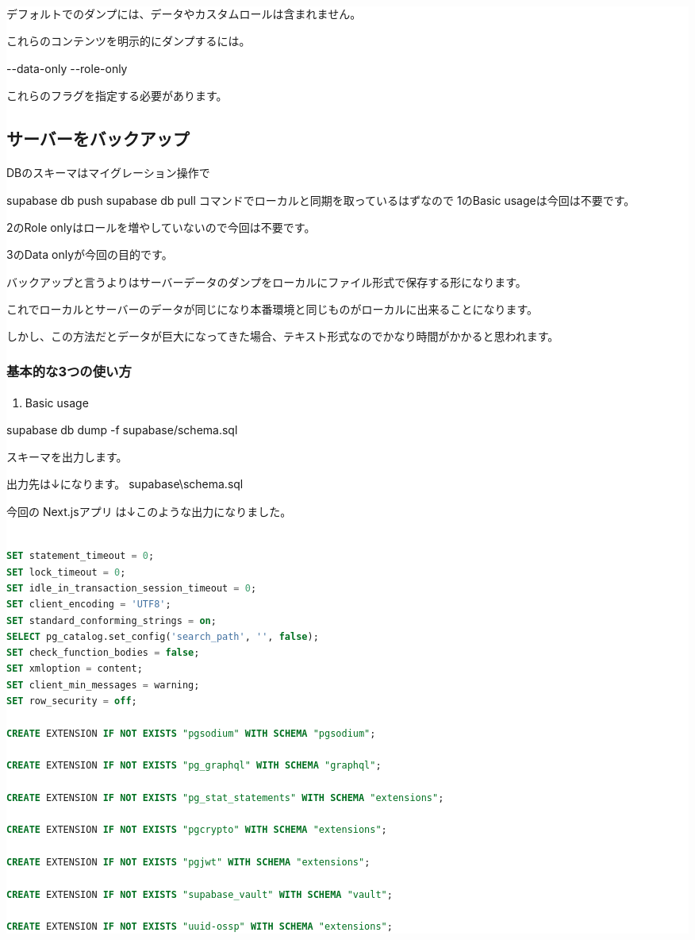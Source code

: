 

デフォルトでのダンプには、データやカスタムロールは含まれません。

これらのコンテンツを明示的にダンプするには。

--data-only
--role-only

これらのフラグを指定する必要があります。



## サーバーをバックアップ

DBのスキーマはマイグレーション操作で

supabase db push
supabase db pull
コマンドでローカルと同期を取っているはずなので
1のBasic usageは今回は不要です。

2のRole onlyはロールを増やしていないので今回は不要です。

3のData onlyが今回の目的です。

バックアップと言うよりはサーバーデータのダンプをローカルにファイル形式で保存する形になります。

これでローカルとサーバーのデータが同じになり本番環境と同じものがローカルに出来ることになります。

しかし、この方法だとデータが巨大になってきた場合、テキスト形式なのでかなり時間がかかると思われます。



### 基本的な3つの使い方

1. Basic usage

supabase db dump -f supabase/schema.sql

スキーマを出力します。

出力先は↓になります。
supabase\schema.sql

今回の Next.jsアプリ は↓このような出力になりました。

```supabase\schema.sql

SET statement_timeout = 0;
SET lock_timeout = 0;
SET idle_in_transaction_session_timeout = 0;
SET client_encoding = 'UTF8';
SET standard_conforming_strings = on;
SELECT pg_catalog.set_config('search_path', '', false);
SET check_function_bodies = false;
SET xmloption = content;
SET client_min_messages = warning;
SET row_security = off;

CREATE EXTENSION IF NOT EXISTS "pgsodium" WITH SCHEMA "pgsodium";

CREATE EXTENSION IF NOT EXISTS "pg_graphql" WITH SCHEMA "graphql";

CREATE EXTENSION IF NOT EXISTS "pg_stat_statements" WITH SCHEMA "extensions";

CREATE EXTENSION IF NOT EXISTS "pgcrypto" WITH SCHEMA "extensions";

CREATE EXTENSION IF NOT EXISTS "pgjwt" WITH SCHEMA "extensions";

CREATE EXTENSION IF NOT EXISTS "supabase_vault" WITH SCHEMA "vault";

CREATE EXTENSION IF NOT EXISTS "uuid-ossp" WITH SCHEMA "extensions";
```